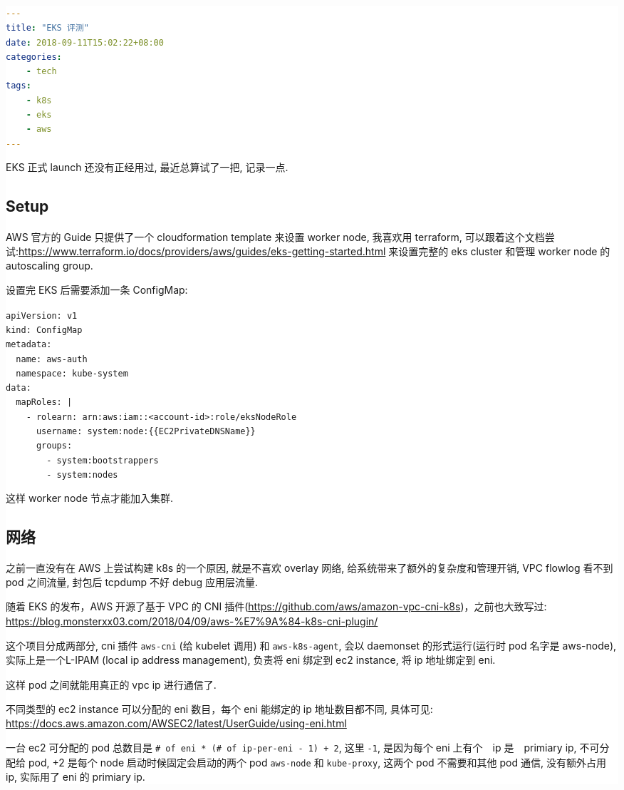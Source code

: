 ```yaml
---
title: "EKS 评测"
date: 2018-09-11T15:02:22+08:00
categories:
    - tech
tags:
    - k8s
    - eks
    - aws
---
```


EKS 正式 launch 还没有正经用过, 最近总算试了一把, 记录一点.

## Setup

AWS 官方的 Guide 只提供了一个 cloudformation template 来设置 worker node, 我喜欢用 terraform, 可以跟着这个文档尝试:https://www.terraform.io/docs/providers/aws/guides/eks-getting-started.html 来设置完整的 eks cluster 和管理 worker node 的 autoscaling  group.

设置完 EKS 后需要添加一条 ConfigMap:

    apiVersion: v1
    kind: ConfigMap
    metadata:
      name: aws-auth
      namespace: kube-system
    data:
      mapRoles: |
        - rolearn: arn:aws:iam::<account-id>:role/eksNodeRole
          username: system:node:{{EC2PrivateDNSName}}
          groups:
            - system:bootstrappers
            - system:nodes

这样 worker node 节点才能加入集群.

## 网络

之前一直没有在 AWS 上尝试构建 k8s 的一个原因, 就是不喜欢 overlay 网络, 给系统带来了额外的复杂度和管理开销, VPC flowlog 看不到 pod 之间流量, 封包后 tcpdump 不好 debug 应用层流量.

随着 EKS 的发布，AWS 开源了基于 VPC 的 CNI 插件(https://github.com/aws/amazon-vpc-cni-k8s)，之前也大致写过: https://blog.monsterxx03.com/2018/04/09/aws-%E7%9A%84-k8s-cni-plugin/

这个项目分成两部分, cni 插件 `aws-cni` (给 kubelet 调用) 和 `aws-k8s-agent`, 会以 daemonset 的形式运行(运行时 pod 名字是 aws-node),实际上是一个L-IPAM (local ip address management), 负责将 eni 绑定到 ec2 instance, 将 ip 地址绑定到 eni.

这样 pod 之间就能用真正的 vpc ip 进行通信了.

不同类型的 ec2 instance 可以分配的 eni 数目，每个 eni 能绑定的 ip 地址数目都不同, 具体可见: https://docs.aws.amazon.com/AWSEC2/latest/UserGuide/using-eni.html

一台 ec2 可分配的 pod 总数目是 `# of eni * (# of ip-per-eni - 1) + 2`, 这里 `-1`, 是因为每个 eni 上有个　ip 是　primiary ip, 不可分配给 pod, +2 是每个 node 启动时候固定会启动的两个 pod `aws-node` 和 `kube-proxy`, 这两个 pod 不需要和其他 pod 通信, 没有额外占用 ip, 实际用了 eni 的 primiary ip.
